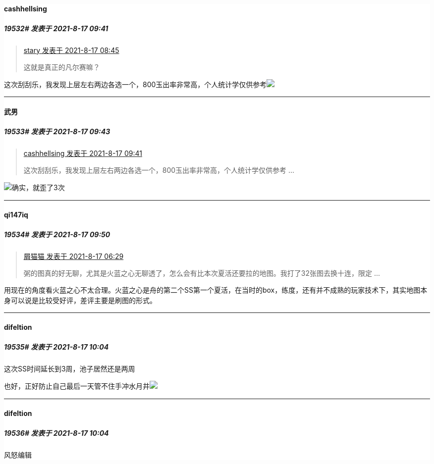 ####  cashhellsing  
##### 19532#       发表于 2021-8-17 09:41


<blockquote><a href="httphttps://bbs.saraba1st.com/2b/forum.php?mod=redirect&amp;goto=findpost&amp;pid=52400191&amp;ptid=2001907" target="_blank">stary 发表于 2021-8-17 08:45</a>

这就是真正的凡尔赛嘛？</blockquote>
这次刮刮乐，我发现上层左右两边各选一个，800玉出率非常高，个人统计学仅供参考<img src="https://static.saraba1st.com/image/smiley/face2017/037.png" referrerpolicy="no-referrer">


*****

####  武男  
##### 19533#       发表于 2021-8-17 09:43


<blockquote><a href="httphttps://bbs.saraba1st.com/2b/forum.php?mod=redirect&amp;goto=findpost&amp;pid=52400729&amp;ptid=2001907" target="_blank">cashhellsing 发表于 2021-8-17 09:41</a>

这次刮刮乐，我发现上层左右两边各选一个，800玉出率非常高，个人统计学仅供参考 ...</blockquote>
<img src="https://static.saraba1st.com/image/smiley/face2017/044.png" referrerpolicy="no-referrer">确实，就歪了3次


*****

####  qi147iq  
##### 19534#       发表于 2021-8-17 09:50


<blockquote><a href="httphttps://bbs.saraba1st.com/2b/forum.php?mod=redirect&amp;goto=findpost&amp;pid=52399614&amp;ptid=2001907" target="_blank">屑猫猫 发表于 2021-8-17 06:29</a>

粥的图真的好无聊，尤其是火蓝之心无聊透了，怎么会有比本次夏活还要拉的地图。我打了32张图去换十连，限定 ...</blockquote>
用现在的角度看火蓝之心不太合理。火蓝之心是舟的第二个SS第一个夏活，在当时的box，练度，还有并不成熟的玩家技术下，其实地图本身可以说是比较受好评，差评主要是刷图的形式。


*****

####  difeltion  
##### 19535#       发表于 2021-8-17 10:04


这次SS时间延长到3周，池子居然还是两周


也好，正好防止自己最后一天管不住手冲水月井<img src="https://static.saraba1st.com/image/smiley/face2017/068.png" referrerpolicy="no-referrer">


*****

####  difeltion  
##### 19536#       发表于 2021-8-17 10:04


风怒编辑

